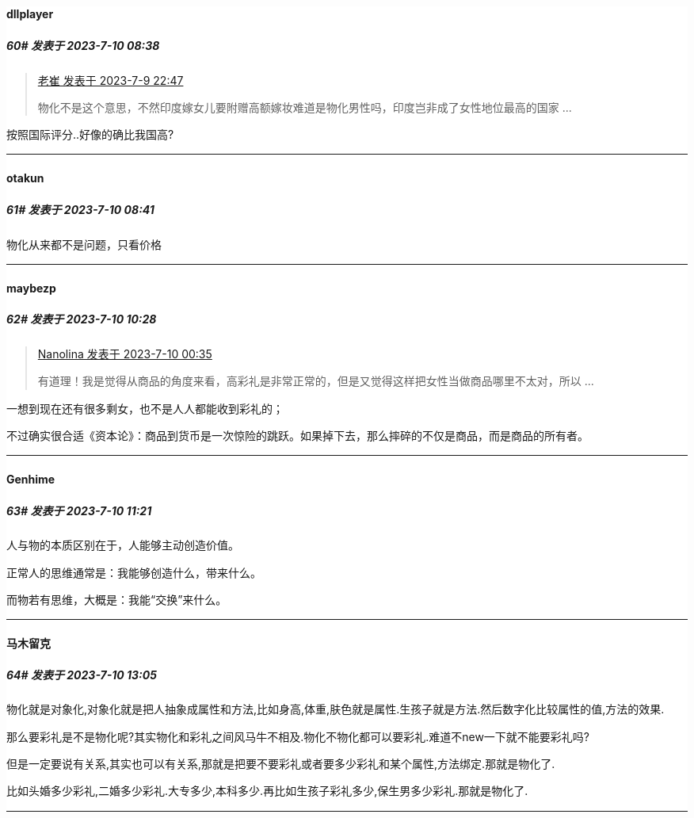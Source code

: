 ####  dllplayer  
##### 60#       发表于 2023-7-10 08:38

<blockquote><a href="httphttps://bbs.saraba1st.com/2b/forum.php?mod=redirect&amp;goto=findpost&amp;pid=61610639&amp;ptid=2143732" target="_blank">老崔 发表于 2023-7-9 22:47</a>

物化不是这个意思，不然印度嫁女儿要附赠高额嫁妆难道是物化男性吗，印度岂非成了女性地位最高的国家 ...</blockquote>
按照国际评分..好像的确比我国高?


*****

####  otakun  
##### 61#       发表于 2023-7-10 08:41

物化从来都不是问题，只看价格


*****

####  maybezp  
##### 62#       发表于 2023-7-10 10:28

<blockquote><a href="httphttps://bbs.saraba1st.com/2b/forum.php?mod=redirect&amp;goto=findpost&amp;pid=61611669&amp;ptid=2143732" target="_blank">Nanolina 发表于 2023-7-10 00:35</a>

有道理！我是觉得从商品的角度来看，高彩礼是非常正常的，但是又觉得这样把女性当做商品哪里不太对，所以 ...</blockquote>
一想到现在还有很多剩女，也不是人人都能收到彩礼的；

不过确实很合适《资本论》：商品到货币是一次惊险的跳跃。如果掉下去，那么摔碎的不仅是商品，而是商品的所有者。


*****

####  Genhime  
##### 63#       发表于 2023-7-10 11:21

人与物的本质区别在于，人能够主动创造价值。

正常人的思维通常是：我能够创造什么，带来什么。

而物若有思维，大概是：我能“交换”来什么。


*****

####  马木留克  
##### 64#       发表于 2023-7-10 13:05

物化就是对象化,对象化就是把人抽象成属性和方法,比如身高,体重,肤色就是属性.生孩子就是方法.然后数字化比较属性的值,方法的效果.

那么要彩礼是不是物化呢?其实物化和彩礼之间风马牛不相及.物化不物化都可以要彩礼.难道不new一下就不能要彩礼吗?

但是一定要说有关系,其实也可以有关系,那就是把要不要彩礼或者要多少彩礼和某个属性,方法绑定.那就是物化了.

比如头婚多少彩礼,二婚多少彩礼.大专多少,本科多少.再比如生孩子彩礼多少,保生男多少彩礼.那就是物化了.


*****
